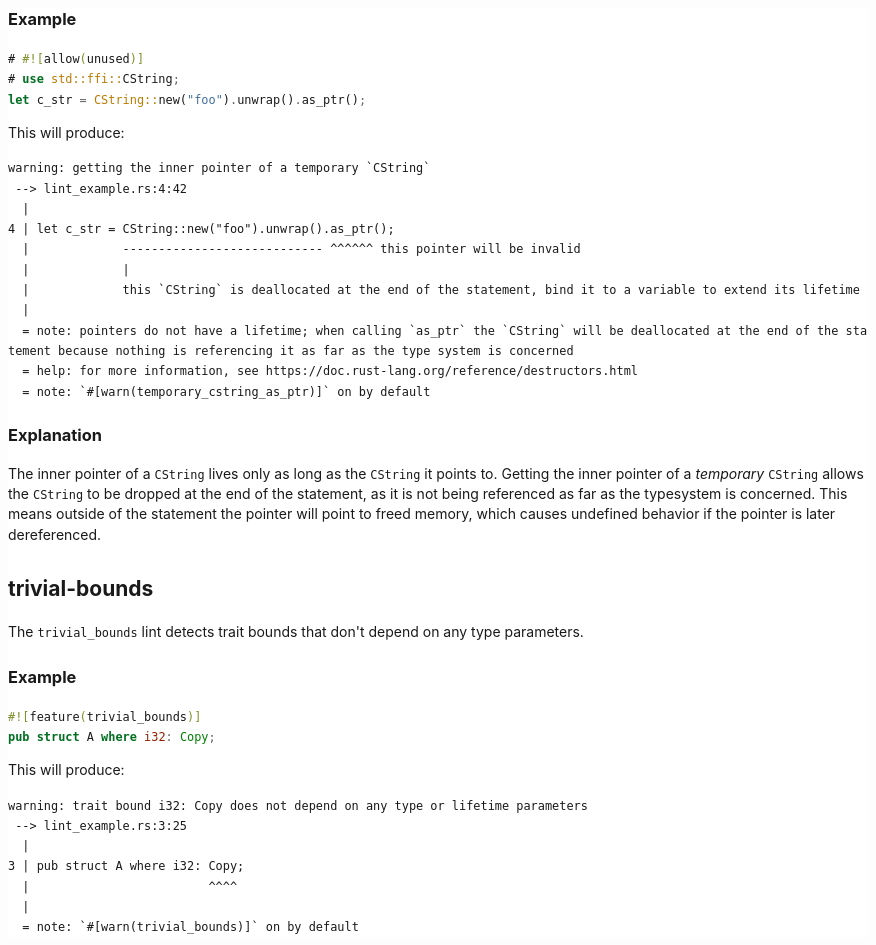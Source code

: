 ### Example

```rust
# #![allow(unused)]
# use std::ffi::CString;
let c_str = CString::new("foo").unwrap().as_ptr();
```

This will produce:

```text
warning: getting the inner pointer of a temporary `CString`
 --> lint_example.rs:4:42
  |
4 | let c_str = CString::new("foo").unwrap().as_ptr();
  |             ---------------------------- ^^^^^^ this pointer will be invalid
  |             |
  |             this `CString` is deallocated at the end of the statement, bind it to a variable to extend its lifetime
  |
  = note: pointers do not have a lifetime; when calling `as_ptr` the `CString` will be deallocated at the end of the statement because nothing is referencing it as far as the type system is concerned
  = help: for more information, see https://doc.rust-lang.org/reference/destructors.html
  = note: `#[warn(temporary_cstring_as_ptr)]` on by default

```

### Explanation

The inner pointer of a `CString` lives only as long as the `CString` it
points to. Getting the inner pointer of a *temporary* `CString` allows the `CString`
to be dropped at the end of the statement, as it is not being referenced as far as the typesystem
is concerned. This means outside of the statement the pointer will point to freed memory, which
causes undefined behavior if the pointer is later dereferenced.

## trivial-bounds

The `trivial_bounds` lint detects trait bounds that don't depend on
any type parameters.

### Example

```rust
#![feature(trivial_bounds)]
pub struct A where i32: Copy;
```

This will produce:

```text
warning: trait bound i32: Copy does not depend on any type or lifetime parameters
 --> lint_example.rs:3:25
  |
3 | pub struct A where i32: Copy;
  |                         ^^^^
  |
  = note: `#[warn(trivial_bounds)]` on by default

```


[future-incompatible]: ../index.md#future-incompatible-lints
[issue #41686]: https://github.com/rust-lang/rust/issues/41686
[`cargo fix`]: https://doc.rust-lang.org/cargo/commands/cargo-fix.html
[register template modifiers]: https://doc.rust-lang.org/nightly/reference/inline-assembly.html#template-modifiers
[`Future`]: https://doc.rust-lang.org/core/future/trait.Future.html
[`Send`]: https://doc.rust-lang.org/core/marker/trait.Send.html
[auto traits]: https://doc.rust-lang.org/reference/special-types-and-traits.html#auto-traits
[`impl Trait`]: https://doc.rust-lang.org/book/ch10-02-traits.html#traits-as-parameters
[issue #56105]: https://github.com/rust-lang/rust/issues/56105
[newtypes]: https://doc.rust-lang.org/book/ch19-04-advanced-types.html#using-the-newtype-pattern-for-type-safety-and-abstraction
[future-incompatible]: ../index.md#future-incompatible-lints
[TR39Confusable]: https://www.unicode.org/reports/tr39/#Confusable_Detection
[future-incompatible]: ../index.md#future-incompatible-lints
[issue #76200]: https://github.com/rust-lang/rust/issues/76200
[Constant Evaluation]: https://doc.rust-lang.org/reference/const_eval.html
[`static`]: https://doc.rust-lang.org/reference/items/static-items.html
[mutable `static`]: https://doc.rust-lang.org/reference/items/static-items.html#mutable-statics
[`lazy`]: https://doc.rust-lang.org/nightly/std/lazy/index.html
[`lazy_static`]: https://crates.io/crates/lazy_static
[`once_cell`]: https://crates.io/crates/once_cell
[`atomic`]: https://doc.rust-lang.org/std/sync/atomic/index.html
[`Mutex`]: https://doc.rust-lang.org/std/sync/struct.Mutex.html
[`deprecated` attribute]: https://doc.rust-lang.org/reference/attributes/diagnostics.html#the-deprecated-attribute
[undefined behavior]: https://doc.rust-lang.org/reference/behavior-considered-undefined.html
[issue #90979]: https://github.com/rust-lang/rust/issues/90979
[against]: https://github.com/rust-lang/rust/issues/38831
[future-incompatible]: ../index.md#future-incompatible-lints
[`...` range pattern]: https://doc.rust-lang.org/reference/patterns.html#range-patterns
[`..` range expression]: https://doc.rust-lang.org/reference/expressions/range-expr.html
[RFC 1977]: https://github.com/rust-lang/rfcs/blob/master/text/1977-public-private-dependencies.md
[Cargo documentation]: https://doc.rust-lang.org/nightly/cargo/reference/unstable.html#public-dependency
[`fmt::Pointer`]: https://doc.rust-lang.org/std/fmt/trait.Pointer.html
[issue #41620]: https://github.com/rust-lang/rust/issues/41620
[match guard]: https://doc.rust-lang.org/reference/expressions/match-expr.html#match-guards
[future-incompatible]: ../index.md#future-incompatible-lints
[`extern` function]: https://doc.rust-lang.org/reference/items/functions.html#extern-function-qualifier
[`feature` attribute]: https://doc.rust-lang.org/nightly/unstable-book/
[`PartialEq`]: https://doc.rust-lang.org/std/cmp/trait.PartialEq.html
[`Eq`]: https://doc.rust-lang.org/std/cmp/trait.Eq.html
[issue #62411]: https://github.com/rust-lang/rust/issues/62411
[future-incompatible]: ../index.md#future-incompatible-lints
[inline]: https://doc.rust-lang.org/reference/attributes/codegen.html#the-inline-attribute
[no_sanitize]: https://doc.rust-lang.org/nightly/unstable-book/language-features/no-sanitize.html
[`feature` attribute]: https://doc.rust-lang.org/nightly/unstable-book/
[issue #82730]: https://github.com/rust-lang/rust/issues/82730
[`mem::zeroed`]: https://doc.rust-lang.org/std/mem/fn.zeroed.html
[`mem::uninitialized`]: https://doc.rust-lang.org/std/mem/fn.uninitialized.html
[`mem::transmute`]: https://doc.rust-lang.org/std/mem/fn.transmute.html
[`MaybeUninit::assume_init`]: https://doc.rust-lang.org/std/mem/union.MaybeUninit.html#method.assume_init
[undefined behavior]: https://doc.rust-lang.org/reference/behavior-considered-undefined.html
[irrefutable patterns]: https://doc.rust-lang.org/reference/patterns.html#refutability
[`if let`]: https://doc.rust-lang.org/reference/expressions/if-expr.html#if-let-expressions
[`while let`]: https://doc.rust-lang.org/reference/expressions/loop-expr.html#predicate-pattern-loops
[`let`]: https://doc.rust-lang.org/reference/statements.html#let-statements
[`loop`]: https://doc.rust-lang.org/reference/expressions/loop-expr.html#infinite-loops
[RFC 2086]: https://github.com/rust-lang/rfcs/blob/master/text/2086-allow-if-let-irrefutables.md
[issue #42868]: https://github.com/rust-lang/rust/issues/42868
[future-incompatible]: ../index.md#future-incompatible-lints
[scripts]: https://en.wikipedia.org/wiki/Script_(Unicode)
[`no_mangle` attribute]: https://doc.rust-lang.org/reference/abi.html#the-no_mangle-attribute
[range patterns]: https://doc.rust-lang.org/nightly/reference/patterns.html#range-patterns
[issue #78586]: https://github.com/rust-lang/rust/issues/78586
[future-incompatible]: ../index.md#future-incompatible-lints
[issue #79813]: https://github.com/rust-lang/rust/issues/79813
[future-incompatible]: ../index.md#future-incompatible-lints
[`feature` attribute]: https://doc.rust-lang.org/nightly/unstable-book/
[RFC 2056]: https://github.com/rust-lang/rfcs/blob/master/text/2056-allow-trivial-where-clause-constraints.md
[tracking issue #48214]: https://github.com/rust-lang/rust/issues/48214
[arbitrary self types]: https://github.com/rust-lang/rust/issues/44874
[issue #46906]: https://github.com/rust-lang/rust/issues/46906
[future-incompatible]: ../index.md#future-incompatible-lints
